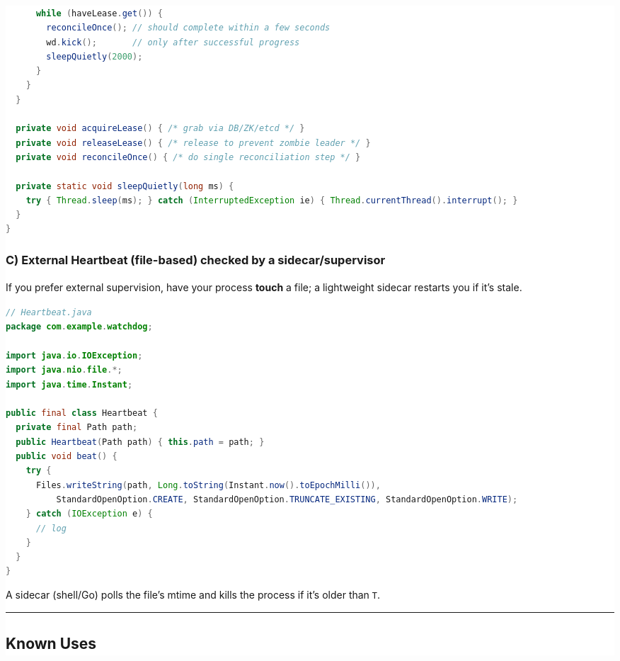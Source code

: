 ```java
      while (haveLease.get()) {
        reconcileOnce(); // should complete within a few seconds
        wd.kick();       // only after successful progress
        sleepQuietly(2000);
      }
    }
  }

  private void acquireLease() { /* grab via DB/ZK/etcd */ }
  private void releaseLease() { /* release to prevent zombie leader */ }
  private void reconcileOnce() { /* do single reconciliation step */ }

  private static void sleepQuietly(long ms) {
    try { Thread.sleep(ms); } catch (InterruptedException ie) { Thread.currentThread().interrupt(); }
  }
}
```

### C) External Heartbeat (file-based) checked by a sidecar/supervisor

If you prefer external supervision, have your process **touch** a file; a lightweight sidecar restarts you if it’s stale.

```java
// Heartbeat.java
package com.example.watchdog;

import java.io.IOException;
import java.nio.file.*;
import java.time.Instant;

public final class Heartbeat {
  private final Path path;
  public Heartbeat(Path path) { this.path = path; }
  public void beat() {
    try {
      Files.writeString(path, Long.toString(Instant.now().toEpochMilli()),
          StandardOpenOption.CREATE, StandardOpenOption.TRUNCATE_EXISTING, StandardOpenOption.WRITE);
    } catch (IOException e) {
      // log
    }
  }
}
```

A sidecar (shell/Go) polls the file’s mtime and kills the process if it’s older than `T`.

---

## Known Uses
